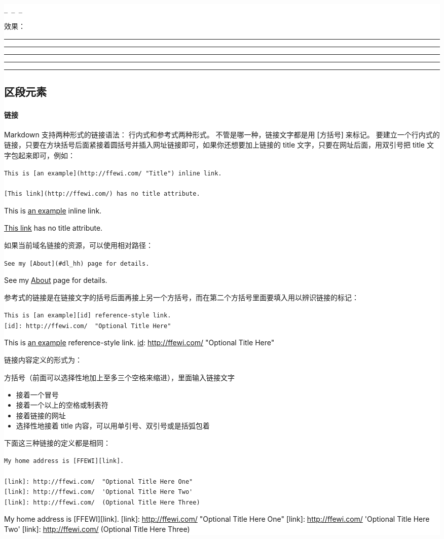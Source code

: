     _ _ _

效果：

* * *

***

*****

- - -

_ _ _

## 区段元素
#### <span id='linkUrl_ele'>链接</span>

Markdown 支持两种形式的链接语法： 行内式和参考式两种形式。
不管是哪一种，链接文字都是用 [方括号] 来标记。
要建立一个行内式的链接，只要在方块括号后面紧接着圆括号并插入网址链接即可，如果你还想要加上链接的 title 文字，只要在网址后面，用双引号把 title 文字包起来即可，例如：

    This is [an example](http://ffewi.com/ "Title") inline link.

    [This link](http://ffewi.com/) has no title attribute.

This is [an example](http://ffewi.com/ "Title") inline link.

[This link](http://ffewi.com/) has no title attribute.

如果当前域名链接的资源，可以使用相对路径：

    See my [About](#dl_hh) page for details.

See my [About](#dl_hh) page for details.

参考式的链接是在链接文字的括号后面再接上另一个方括号，而在第二个方括号里面要填入用以辨识链接的标记：

    This is [an example][id] reference-style link.
    [id]: http://ffewi.com/  "Optional Title Here"

This is [an example][id] reference-style link.
[id]: http://ffewi.com/  "Optional Title Here"

链接内容定义的形式为：

方括号（前面可以选择性地加上至多三个空格来缩进），里面输入链接文字

*   接着一个冒号
*   接着一个以上的空格或制表符
*   接着链接的网址
*   选择性地接着 title 内容，可以用单引号、双引号或是括弧包着

下面这三种链接的定义都是相同：

    My home address is [FFEWI][link].

    [link]: http://ffewi.com/  "Optional Title Here One"
    [link]: http://ffewi.com/  'Optional Title Here Two'
    [link]: http://ffewi.com/  (Optional Title Here Three)

My home address is [FFEWI][link].
[link]: http://ffewi.com/  "Optional Title Here One"
[link]: http://ffewi.com/  'Optional Title Here Two'
[link]: http://ffewi.com/  (Optional Title Here Three)


[Google]: http://google.com/
[ffewi's blog]: http://ffewi.com/
  [1]: http://google.com/        "Google"
  [2]: http://search.yahoo.com/  "Yahoo Search"
  [3]: http://search.msn.com/    "MSN Search"
  [google]: http://google.com/        "Google"
  [yahoo]:  http://search.yahoo.com/  "Yahoo Search"
  [msn]:    http://search.msn.com/    "MSN Search"
[id]: ../../pic/common/favicon.ico  "Optional title attribute"